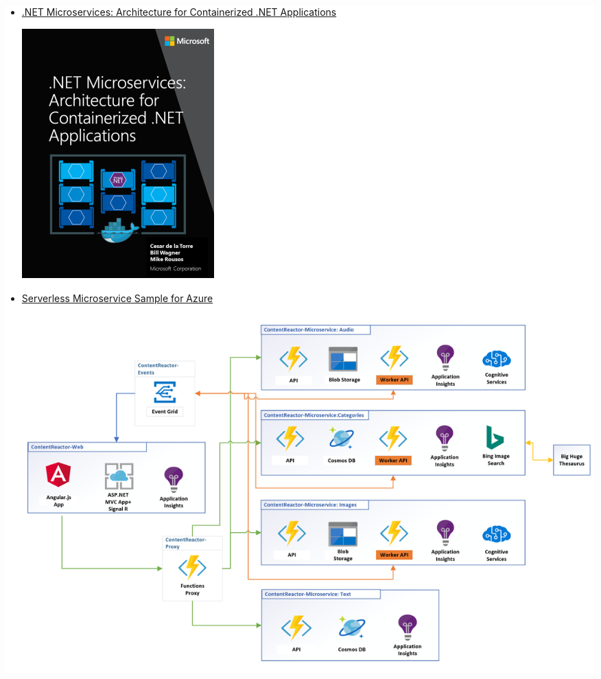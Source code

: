- [.NET Microservices: Architecture for Containerized .NET Applications](https://docs.microsoft.com/en-us/dotnet/architecture/microservices/)

    ![.NET Microservices: Architecture for Containerized .NET Applications](./resources/cover-small.png)

- [Serverless Microservice Sample for Azure](https://docs.microsoft.com/en-us/samples/azure-samples/serverless-eventing-platform-for-microservices/serverless-eventing-platform-for-microservices/)

    ![Serverless Microservice Sample for Azure](./resources/architecture.png)
